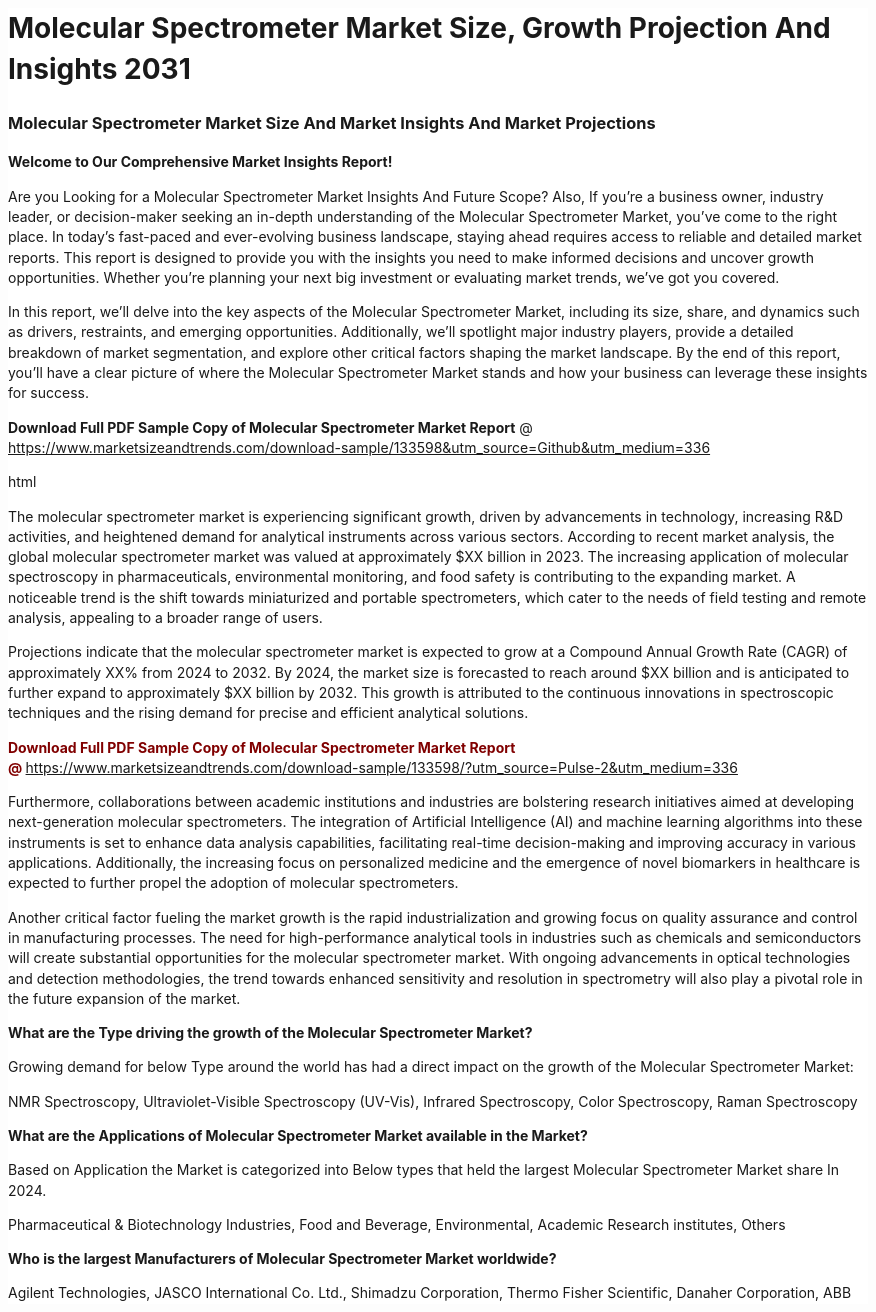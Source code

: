 <h1> Molecular Spectrometer Market Size, Growth Projection And Insights 2031</h1><div class="" data-test-id=""><h3><span class="">Molecular Spectrometer Market Size And Market Insights And Market Projections</span></h3></div><div class="" data-test-id=""><p><strong>Welcome to Our Comprehensive Market Insights Report!</strong></p><p>Are you Looking for a Molecular Spectrometer Market Insights And Future Scope? Also, If you&rsquo;re a business owner, industry leader, or decision-maker seeking an in-depth understanding of the Molecular Spectrometer Market, you&rsquo;ve come to the right place. In today&rsquo;s fast-paced and ever-evolving business landscape, staying ahead requires access to reliable and detailed market reports. This report is designed to provide you with the insights you need to make informed decisions and uncover growth opportunities. Whether you&rsquo;re planning your next big investment or evaluating market trends, we&rsquo;ve got you covered.</p><p>In this report, we&rsquo;ll delve into the key aspects of the Molecular Spectrometer Market, including its size, share, and dynamics such as drivers, restraints, and emerging opportunities. Additionally, we&rsquo;ll spotlight major industry players, provide a detailed breakdown of market segmentation, and explore other critical factors shaping the market landscape. By the end of this report, you&rsquo;ll have a clear picture of where the Molecular Spectrometer Market stands and how your business can leverage these insights for success.</p><p><strong>Download Full PDF Sample Copy of Molecular Spectrometer Market Report</strong> @ <a href="https://www.marketsizeandtrends.com/download-sample/133598&utm_source=Github&utm_medium=336" target="_blank">https://www.marketsizeandtrends.com/download-sample/133598&utm_source=Github&utm_medium=336</a></p></div><div class="" data-test-id=""><p><span class="">html<p>The molecular spectrometer market is experiencing significant growth, driven by advancements in technology, increasing R&D activities, and heightened demand for analytical instruments across various sectors. According to recent market analysis, the global molecular spectrometer market was valued at approximately $XX billion in 2023. The increasing application of molecular spectroscopy in pharmaceuticals, environmental monitoring, and food safety is contributing to the expanding market. A noticeable trend is the shift towards miniaturized and portable spectrometers, which cater to the needs of field testing and remote analysis, appealing to a broader range of users.</p><p>Projections indicate that the molecular spectrometer market is expected to grow at a Compound Annual Growth Rate (CAGR) of approximately XX% from 2024 to 2032. By 2024, the market size is forecasted to reach around $XX billion and is anticipated to further expand to approximately $XX billion by 2032. This growth is attributed to the continuous innovations in spectroscopic techniques and the rising demand for precise and efficient analytical solutions.</p><p><strong><span style="color: #800000;">Download Full PDF Sample Copy of Molecular Spectrometer Market Report @</span>&nbsp;</strong><a href="https://www.marketsizeandtrends.com/download-sample/133598/?utm_source=Pulse-2&amp;utm_medium=336">https://www.marketsizeandtrends.com/download-sample/133598/?utm_source=Pulse-2&amp;utm_medium=336</a></p><p>Furthermore, collaborations between academic institutions and industries are bolstering research initiatives aimed at developing next-generation molecular spectrometers. The integration of Artificial Intelligence (AI) and machine learning algorithms into these instruments is set to enhance data analysis capabilities, facilitating real-time decision-making and improving accuracy in various applications. Additionally, the increasing focus on personalized medicine and the emergence of novel biomarkers in healthcare is expected to further propel the adoption of molecular spectrometers.</p><p>Another critical factor fueling the market growth is the rapid industrialization and growing focus on quality assurance and control in manufacturing processes. The need for high-performance analytical tools in industries such as chemicals and semiconductors will create substantial opportunities for the molecular spectrometer market. With ongoing advancements in optical technologies and detection methodologies, the trend towards enhanced sensitivity and resolution in spectrometry will also play a pivotal role in the future expansion of the market.</p></span></p><p><strong><span class="">What are the&nbsp;Type driving the growth of the Molecular Spectrometer Market?</span></strong></p></div><div class="" data-test-id=""><p><span class="">Growing demand for below Type around the world has had a direct impact on the growth of the Molecular Spectrometer Market:</span></p></div><div class="" data-test-id=""><p>NMR Spectroscopy, Ultraviolet-Visible Spectroscopy (UV-Vis), Infrared Spectroscopy, Color Spectroscopy, Raman Spectroscopy</p><p><span class=""><strong>What are the&nbsp;Applications&nbsp;of Molecular Spectrometer Market available in the Market?</strong></span></p></div><div class="" data-test-id=""><p><span class="">Based on Application the Market is categorized into Below types that held the largest Molecular Spectrometer Market share In 2024.</span></p></div><div class="" data-test-id=""><p><span class="">Pharmaceutical & Biotechnology Industries, Food and Beverage, Environmental, Academic Research institutes, Others</span></p><p><span class=""><strong>Who is the largest Manufacturers of Molecular Spectrometer Market worldwide?</strong></span></p></div><div class="" data-test-id=""><p><span class="">Agilent Technologies, JASCO International Co. Ltd., Shimadzu Corporation, Thermo Fisher Scientific, Danaher Corporation, ABB